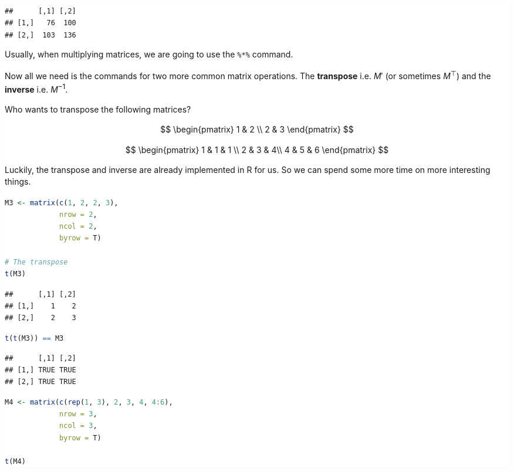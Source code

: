```
##      [,1] [,2]
## [1,]   76  100
## [2,]  103  136
```


Usually, when multiplying matrices, we are going to use the `%*%` command.

Now all we need is the commands for two more common matrix operations.
The **transpose** i.e. $M'$ (or sometimes $M^\top$) and the **inverse** i.e. $M^{-1}$.

Who wants to transpose the following matrices? 

$$
\begin{pmatrix} 1 & 2 \\ 2 & 3 \end{pmatrix}
$$

$$
\begin{pmatrix} 1 & 1 & 1 \\ 2 & 3 & 4\\ 4 & 5 & 6 \end{pmatrix}
$$

Luckily, the transpose and inverse are already implemented in R for us. So we can spend some more time on more interesting things.


```r
M3 <- matrix(c(1, 2, 2, 3),
             nrow = 2,
             ncol = 2,
             byrow = T)

# The transpose
t(M3)
```

```
##      [,1] [,2]
## [1,]    1    2
## [2,]    2    3
```

```r
t(t(M3)) == M3
```

```
##      [,1] [,2]
## [1,] TRUE TRUE
## [2,] TRUE TRUE
```

```r
M4 <- matrix(c(rep(1, 3), 2, 3, 4, 4:6),
             nrow = 3,
             ncol = 3,
             byrow = T) 

t(M4)
```

